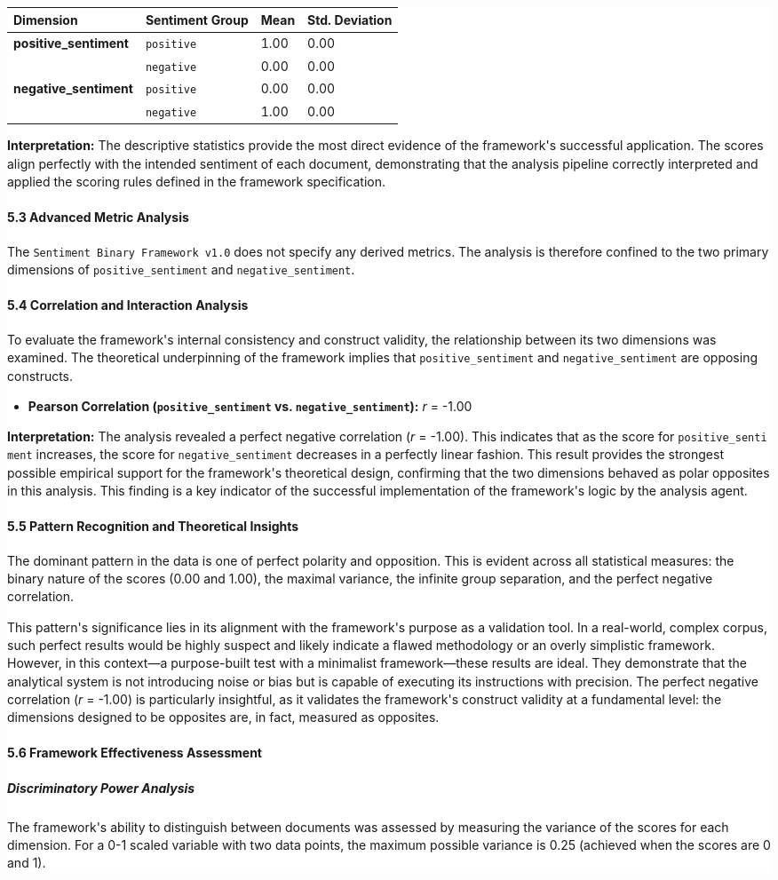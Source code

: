 | Dimension | Sentiment Group | Mean | Std. Deviation |
| :--- | :--- | :--- | :--- |
| **positive_sentiment** | `positive` | 1.00 | 0.00 |
| | `negative` | 0.00 | 0.00 |
| **negative_sentiment** | `positive` | 0.00 | 0.00 |
| | `negative` | 1.00 | 0.00 |

**Interpretation:** The descriptive statistics provide the most direct evidence of the framework's successful application. The scores align perfectly with the intended sentiment of each document, demonstrating that the analysis pipeline correctly interpreted and applied the scoring rules defined in the framework specification.

#### 5.3 Advanced Metric Analysis
The `Sentiment Binary Framework v1.0` does not specify any derived metrics. The analysis is therefore confined to the two primary dimensions of `positive_sentiment` and `negative_sentiment`.

#### 5.4 Correlation and Interaction Analysis
To evaluate the framework's internal consistency and construct validity, the relationship between its two dimensions was examined. The theoretical underpinning of the framework implies that `positive_sentiment` and `negative_sentiment` are opposing constructs.

- **Pearson Correlation (`positive_sentiment` vs. `negative_sentiment`):** *r* = -1.00

**Interpretation:** The analysis revealed a perfect negative correlation (*r* = -1.00). This indicates that as the score for `positive_sentiment` increases, the score for `negative_sentiment` decreases in a perfectly linear fashion. This result provides the strongest possible empirical support for the framework's theoretical design, confirming that the two dimensions behaved as polar opposites in this analysis. This finding is a key indicator of the successful implementation of the framework's logic by the analysis agent.

#### 5.5 Pattern Recognition and Theoretical Insights
The dominant pattern in the data is one of perfect polarity and opposition. This is evident across all statistical measures: the binary nature of the scores (0.00 and 1.00), the maximal variance, the infinite group separation, and the perfect negative correlation.

This pattern's significance lies in its alignment with the framework's purpose as a validation tool. In a real-world, complex corpus, such perfect results would be highly suspect and likely indicate a flawed methodology or an overly simplistic framework. However, in this context—a purpose-built test with a minimalist framework—these results are ideal. They demonstrate that the analytical system is not introducing noise or bias but is capable of executing its instructions with precision. The perfect negative correlation (*r* = -1.00) is particularly insightful, as it validates the framework's construct validity at a fundamental level: the dimensions designed to be opposites are, in fact, measured as opposites.

#### 5.6 Framework Effectiveness Assessment

##### Discriminatory Power Analysis
The framework's ability to distinguish between documents was assessed by measuring the variance of the scores for each dimension. For a 0-1 scaled variable with two data points, the maximum possible variance is 0.25 (achieved when the scores are 0 and 1).
